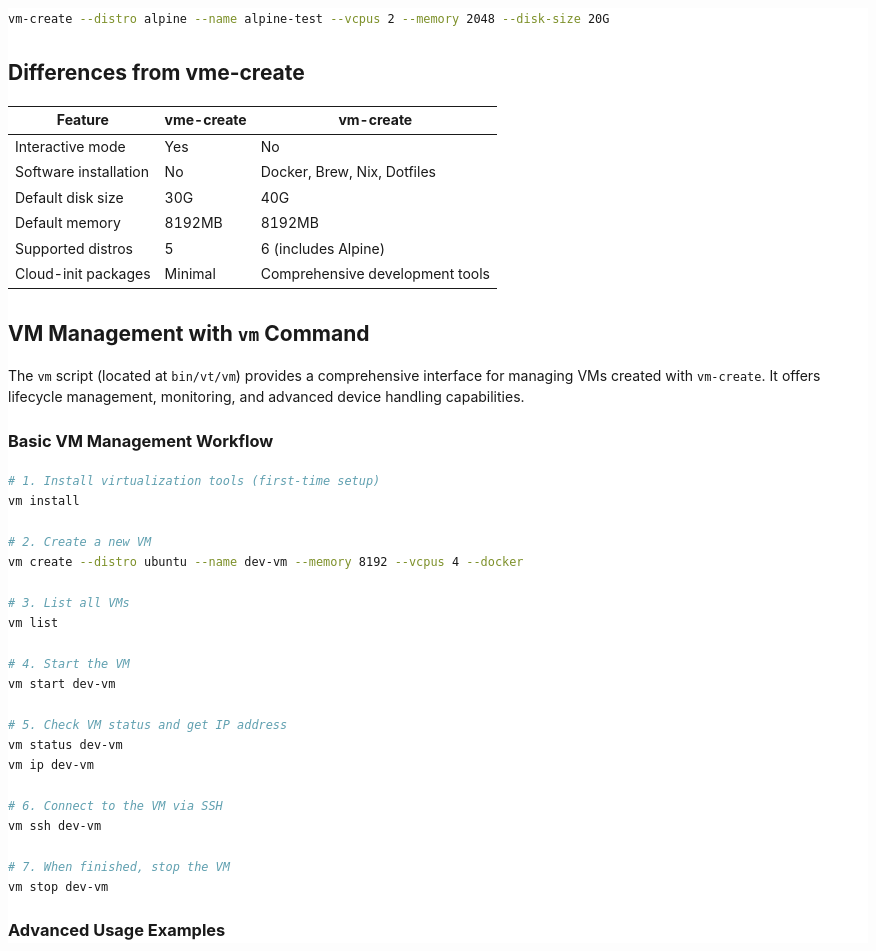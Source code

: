 ```bash
vm-create --distro alpine --name alpine-test --vcpus 2 --memory 2048 --disk-size 20G
```

## Differences from vme-create

| Feature               | vme-create | vm-create                       |
| --------------------- | ---------- | ------------------------------- |
| Interactive mode      | Yes        | No                              |
| Software installation | No         | Docker, Brew, Nix, Dotfiles     |
| Default disk size     | 30G        | 40G                             |
| Default memory        | 8192MB     | 8192MB                          |
| Supported distros     | 5          | 6 (includes Alpine)             |
| Cloud-init packages   | Minimal    | Comprehensive development tools |

## VM Management with `vm` Command

The `vm` script (located at `bin/vt/vm`) provides a comprehensive interface for managing VMs created with `vm-create`. It offers lifecycle management, monitoring, and advanced device handling capabilities.

### Basic VM Management Workflow

```bash
# 1. Install virtualization tools (first-time setup)
vm install

# 2. Create a new VM
vm create --distro ubuntu --name dev-vm --memory 8192 --vcpus 4 --docker

# 3. List all VMs
vm list

# 4. Start the VM
vm start dev-vm

# 5. Check VM status and get IP address
vm status dev-vm
vm ip dev-vm

# 6. Connect to the VM via SSH
vm ssh dev-vm

# 7. When finished, stop the VM
vm stop dev-vm
```

### Advanced Usage Examples
